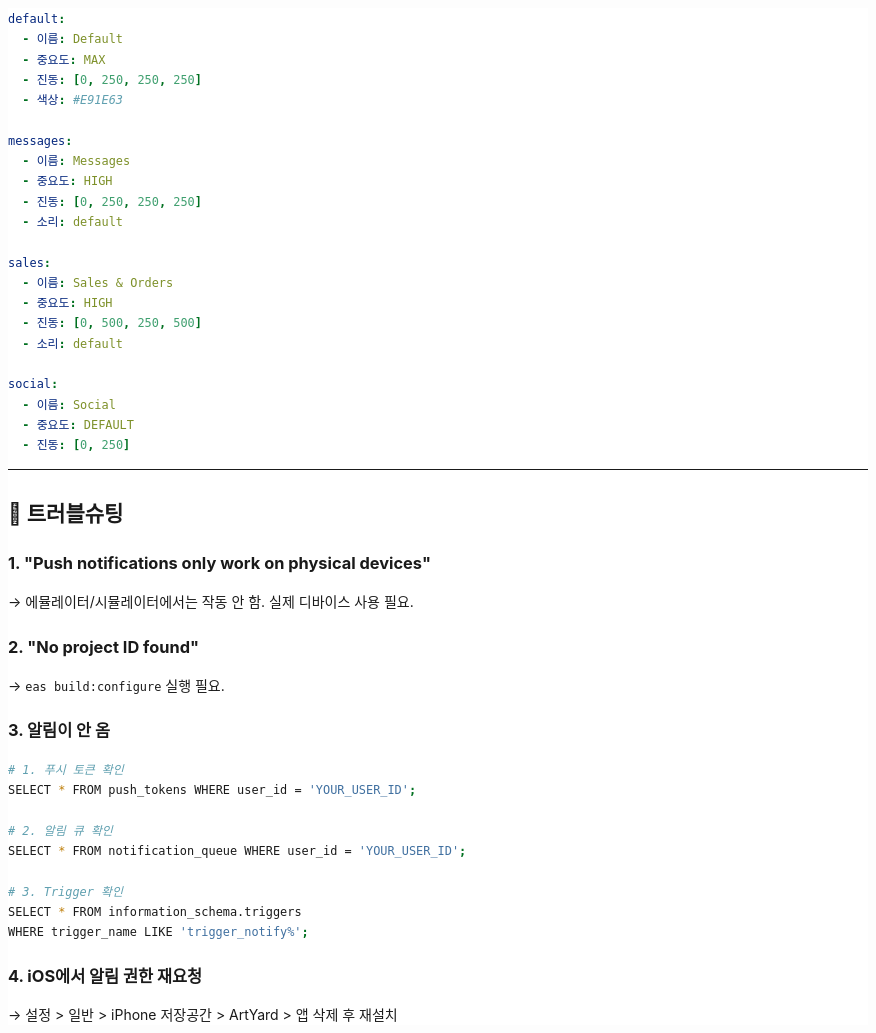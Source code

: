 ```yaml
default:
  - 이름: Default
  - 중요도: MAX
  - 진동: [0, 250, 250, 250]
  - 색상: #E91E63

messages:
  - 이름: Messages
  - 중요도: HIGH
  - 진동: [0, 250, 250, 250]
  - 소리: default

sales:
  - 이름: Sales & Orders
  - 중요도: HIGH
  - 진동: [0, 500, 250, 500]
  - 소리: default

social:
  - 이름: Social
  - 중요도: DEFAULT
  - 진동: [0, 250]
```

---

## 🐛 **트러블슈팅**

### **1. "Push notifications only work on physical devices"**
→ 에뮬레이터/시뮬레이터에서는 작동 안 함. 실제 디바이스 사용 필요.

### **2. "No project ID found"**
→ `eas build:configure` 실행 필요.

### **3. 알림이 안 옴**
```bash
# 1. 푸시 토큰 확인
SELECT * FROM push_tokens WHERE user_id = 'YOUR_USER_ID';

# 2. 알림 큐 확인
SELECT * FROM notification_queue WHERE user_id = 'YOUR_USER_ID';

# 3. Trigger 확인
SELECT * FROM information_schema.triggers 
WHERE trigger_name LIKE 'trigger_notify%';
```

### **4. iOS에서 알림 권한 재요청**
→ 설정 > 일반 > iPhone 저장공간 > ArtYard > 앱 삭제 후 재설치

